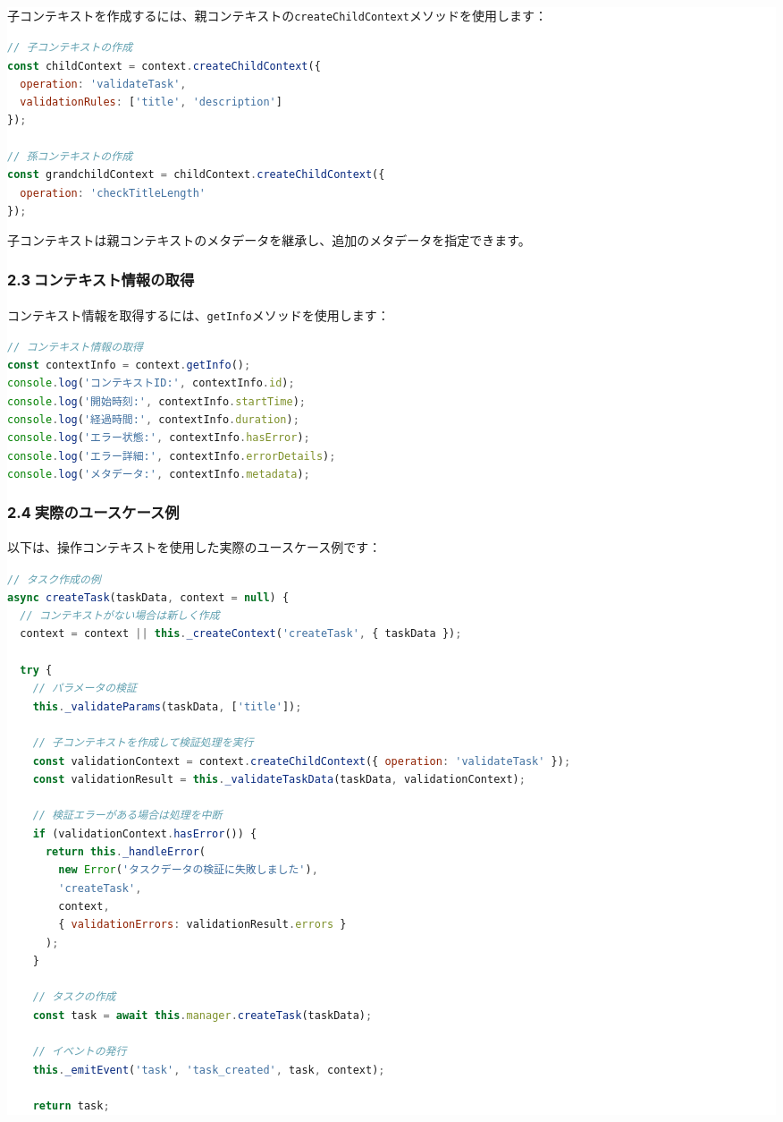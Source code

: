 子コンテキストを作成するには、親コンテキストの`createChildContext`メソッドを使用します：

```javascript
// 子コンテキストの作成
const childContext = context.createChildContext({
  operation: 'validateTask',
  validationRules: ['title', 'description']
});

// 孫コンテキストの作成
const grandchildContext = childContext.createChildContext({
  operation: 'checkTitleLength'
});
```

子コンテキストは親コンテキストのメタデータを継承し、追加のメタデータを指定できます。

### 2.3 コンテキスト情報の取得

コンテキスト情報を取得するには、`getInfo`メソッドを使用します：

```javascript
// コンテキスト情報の取得
const contextInfo = context.getInfo();
console.log('コンテキストID:', contextInfo.id);
console.log('開始時刻:', contextInfo.startTime);
console.log('経過時間:', contextInfo.duration);
console.log('エラー状態:', contextInfo.hasError);
console.log('エラー詳細:', contextInfo.errorDetails);
console.log('メタデータ:', contextInfo.metadata);
```

### 2.4 実際のユースケース例

以下は、操作コンテキストを使用した実際のユースケース例です：

```javascript
// タスク作成の例
async createTask(taskData, context = null) {
  // コンテキストがない場合は新しく作成
  context = context || this._createContext('createTask', { taskData });
  
  try {
    // パラメータの検証
    this._validateParams(taskData, ['title']);
    
    // 子コンテキストを作成して検証処理を実行
    const validationContext = context.createChildContext({ operation: 'validateTask' });
    const validationResult = this._validateTaskData(taskData, validationContext);
    
    // 検証エラーがある場合は処理を中断
    if (validationContext.hasError()) {
      return this._handleError(
        new Error('タスクデータの検証に失敗しました'),
        'createTask',
        context,
        { validationErrors: validationResult.errors }
      );
    }
    
    // タスクの作成
    const task = await this.manager.createTask(taskData);
    
    // イベントの発行
    this._emitEvent('task', 'task_created', task, context);
    
    return task;
```
